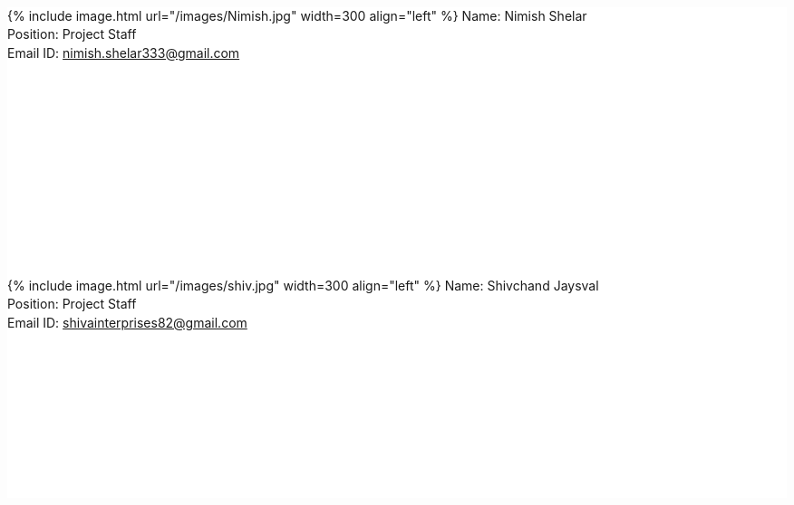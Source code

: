 {% include image.html url="/images/Nimish.jpg" width=300 align="left" %}
Name: Nimish Shelar<br/>
Position: Project Staff <br/>
Email ID: nimish.shelar333@gmail.com 
<br/><br/><br/><br/><br/><br/><br/><br/><br/><br/><br/><br/>

{% include image.html url="/images/shiv.jpg" width=300 align="left" %}
Name: Shivchand Jaysval<br/>
Position: Project Staff <br/>
Email ID: shivainterprises82@gmail.com 
<br/><br/><br/><br/><br/><br/><br/><br/><br/><br/>